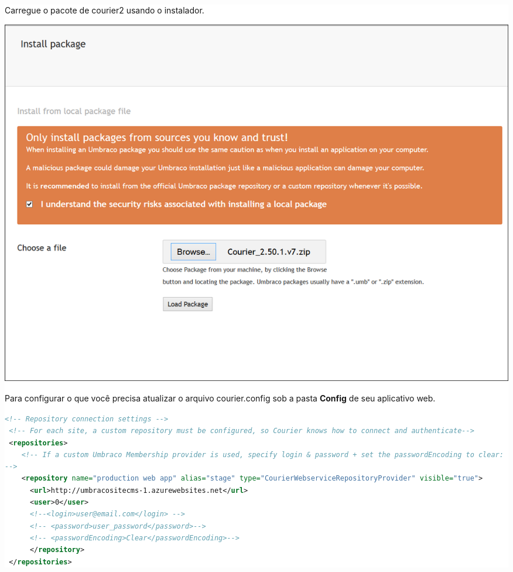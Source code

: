 Carregue o pacote de courier2 usando o instalador.

![Carregar pacote para módulo courier](./media/app-service-web-staged-publishing-realworld-scenarios/15umbloadpkg.png)

Para configurar o que você precisa atualizar o arquivo courier.config sob a pasta **Config** de seu aplicativo web.

```xml
<!-- Repository connection settings -->
 <!-- For each site, a custom repository must be configured, so Courier knows how to connect and authenticate-->
 <repositories>
    <!-- If a custom Umbraco Membership provider is used, specify login & password + set the passwordEncoding to clear: -->
    <repository name="production web app" alias="stage" type="CourierWebserviceRepositoryProvider" visible="true">
      <url>http://umbracositecms-1.azurewebsites.net</url>
      <user>0</user>
      <!--<login>user@email.com</login> -->
      <!-- <password>user_password</password>-->
      <!-- <passwordEncoding>Clear</passwordEncoding>-->
      </repository>
 </repositories>
 ```
